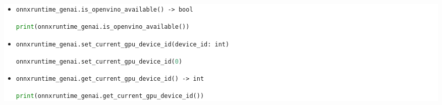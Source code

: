 - `onnxruntime_genai.is_openvino_available() -> bool`

  ```python
  print(onnxruntime_genai.is_openvino_available())
  ```

- `onnxruntime_genai.set_current_gpu_device_id(device_id: int)`

  ```python
  onnxruntime_genai.set_current_gpu_device_id(0)
  ```

- `onnxruntime_genai.get_current_gpu_device_id() -> int`

  ```python
  print(onnxruntime_genai.get_current_gpu_device_id())
  ```